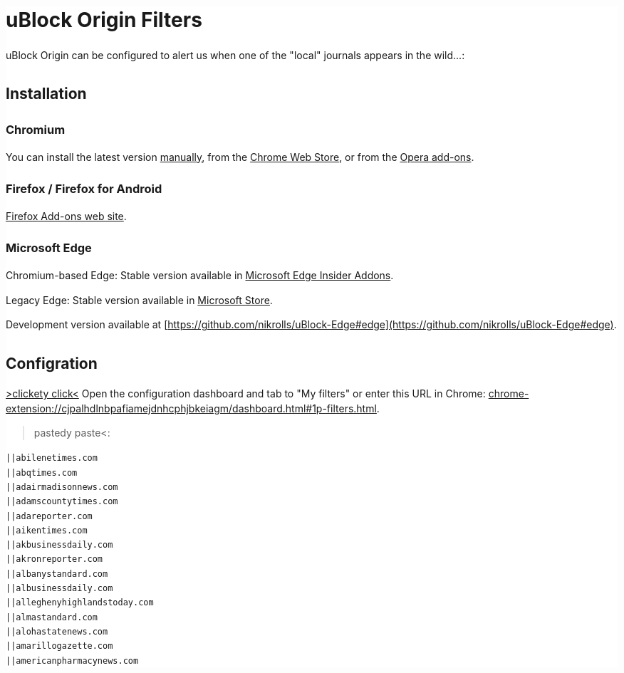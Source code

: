 # uBlock Origin Filters

uBlock Origin can be configured to alert us when one of the "local" journals appears in the wild...:

## Installation

### Chromium

You can install the latest version [manually](https://github.com/gorhill/uBlock/tree/master/dist#install), from the [Chrome Web Store](https://chrome.google.com/webstore/detail/ublock-origin/cjpalhdlnbpafiamejdnhcphjbkeiagm), or from the [Opera add-ons](https://addons.opera.com/extensions/details/ublock/).

### Firefox / Firefox for Android

[Firefox Add-ons web site](https://addons.mozilla.org/addon/ublock-origin/).

### Microsoft Edge

Chromium-based Edge: Stable version available in [Microsoft Edge Insider Addons](https://microsoftedge.microsoft.com/insider-addons/detail/odfafepnkmbhccpbejgmiehpchacaeak).

Legacy Edge: Stable version available in [Microsoft Store](https://www.microsoft.com/store/p/app/9nblggh444l4).

Development version available at [https://github.com/nikrolls/uBlock-Edge#edge](https://github.com/nikrolls/uBlock-Edge#edge).

## Configration

[>clickety click<](http://bofh.bjash.com/bofh/bofh2.html) Open the configuration dashboard and tab to "My filters" or enter this URL in Chrome: [chrome-extension://cjpalhdlnbpafiamejdnhcphjbkeiagm/dashboard.html#1p-filters.html](chrome-extension://cjpalhdlnbpafiamejdnhcphjbkeiagm/dashboard.html#1p-filters.html).

>pastedy paste<:

    ||abilenetimes.com
    ||abqtimes.com
    ||adairmadisonnews.com
    ||adamscountytimes.com
    ||adareporter.com
    ||aikentimes.com
    ||akbusinessdaily.com
    ||akronreporter.com
    ||albanystandard.com
    ||albusinessdaily.com
    ||alleghenyhighlandstoday.com
    ||almastandard.com
    ||alohastatenews.com
    ||amarillogazette.com
    ||americanpharmacynews.com